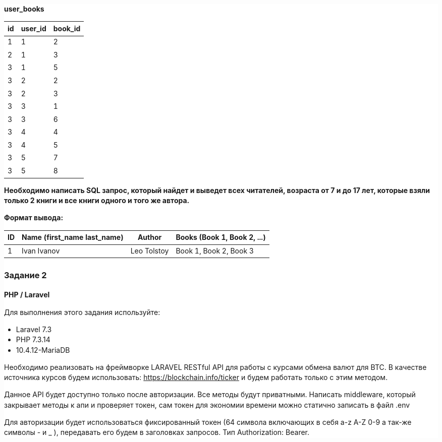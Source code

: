**user_books**

| id | user_id | book_id |
|----|------------|------|
| 1  | 1          | 2    |
| 2  | 1          | 3    |
| 3  | 1          | 5    |
| 3  | 2          | 2    |
| 3  | 2          | 3    |
| 3  | 3          | 1    |
| 3  | 3          | 6    |
| 3  | 4          | 4    |
| 3  | 4          | 5    |
| 3  | 5          | 7    |
| 3  | 5          | 8    |


**Необходимо написать SQL запрос, который найдет и выведет всех читателей, возраста от 7 и до 17 лет, которые взяли только 2 книги и все книги одного и того же автора.**

**Формат вывода:**

| ID | Name (first_name  last_name) | Author      | Books (Book 1, Book 2, ...) |
|----|------------------------------|-------------|-----------------------------|
| 1  | Ivan Ivanov                  | Leo Tolstoy | Book 1, Book 2, Book 3      |


### Задание 2

**PHP / Laravel**

Для выполнения этого задания используйте:

* Laravel 7.3
* PHP 7.3.14
* 10.4.12-MariaDB

Необходимо реализовать на  фреймворке LARAVEL RESTful API для работы с курсами обмена валют для BTC. В качестве источника курсов будем использовать: https://blockchain.info/ticker и будем работать только с этим методом.

Данное API будет доступно только после авторизации. Все методы будут приватными.
Написать middleware, который закрывает методы к апи и проверяет токен, сам токен для экономии времени можно статично записать в файл .env 

Для авторизации будет использоваться фиксированный токен (64 символа включающих в себя a-z A-Z 0-9 а так-же символы - и _ ), передавать его будем в заголовках запросов. Тип Authorization: Bearer.
